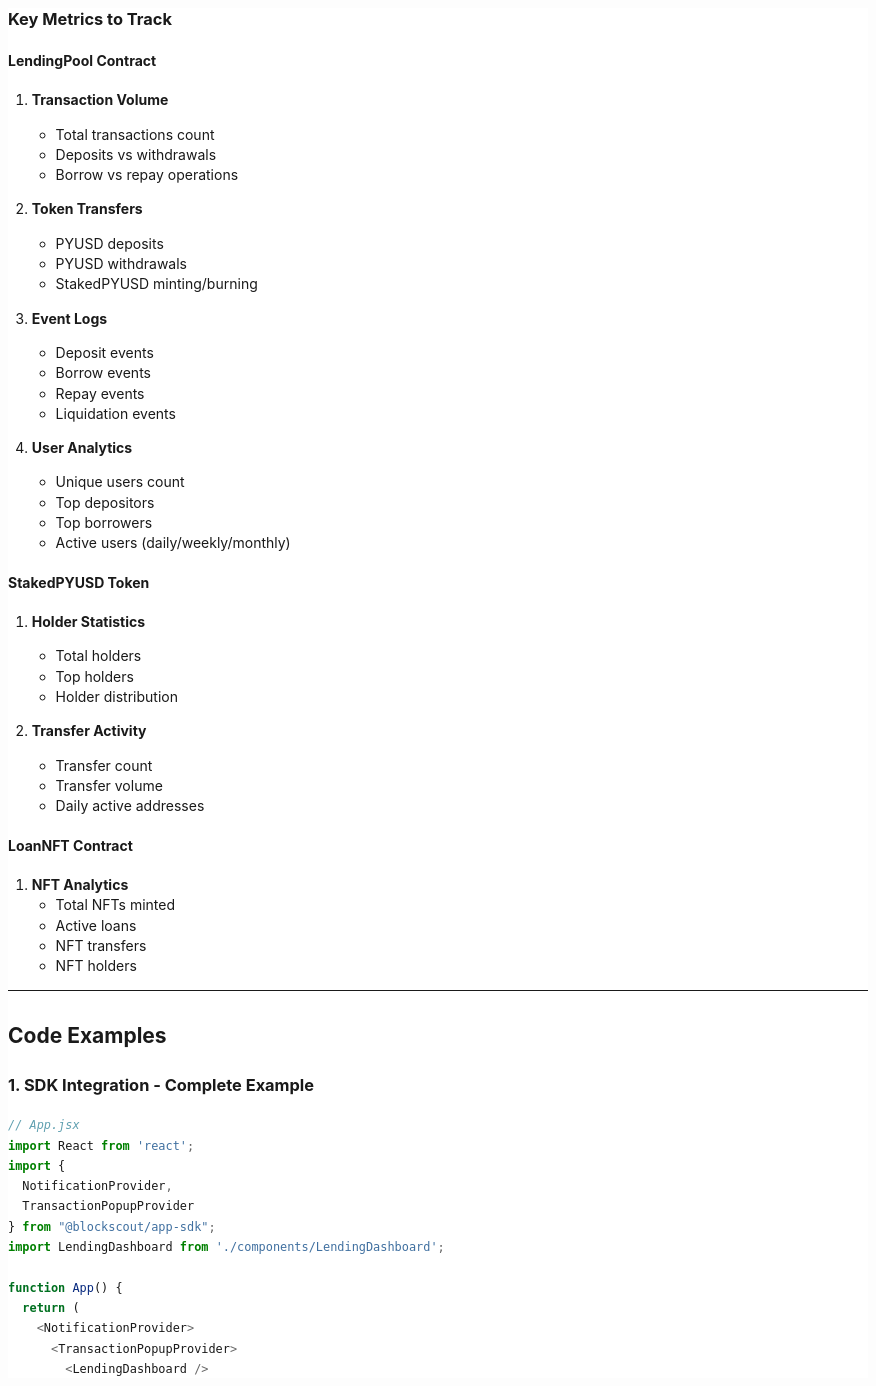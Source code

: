 ### Key Metrics to Track

#### LendingPool Contract

1. **Transaction Volume**
   - Total transactions count
   - Deposits vs withdrawals
   - Borrow vs repay operations

2. **Token Transfers**
   - PYUSD deposits
   - PYUSD withdrawals
   - StakedPYUSD minting/burning

3. **Event Logs**
   - Deposit events
   - Borrow events
   - Repay events
   - Liquidation events

4. **User Analytics**
   - Unique users count
   - Top depositors
   - Top borrowers
   - Active users (daily/weekly/monthly)

#### StakedPYUSD Token

1. **Holder Statistics**
   - Total holders
   - Top holders
   - Holder distribution

2. **Transfer Activity**
   - Transfer count
   - Transfer volume
   - Daily active addresses

#### LoanNFT Contract

1. **NFT Analytics**
   - Total NFTs minted
   - Active loans
   - NFT transfers
   - NFT holders

---

## Code Examples

### 1. SDK Integration - Complete Example

```javascript
// App.jsx
import React from 'react';
import {
  NotificationProvider,
  TransactionPopupProvider
} from "@blockscout/app-sdk";
import LendingDashboard from './components/LendingDashboard';

function App() {
  return (
    <NotificationProvider>
      <TransactionPopupProvider>
        <LendingDashboard />
```